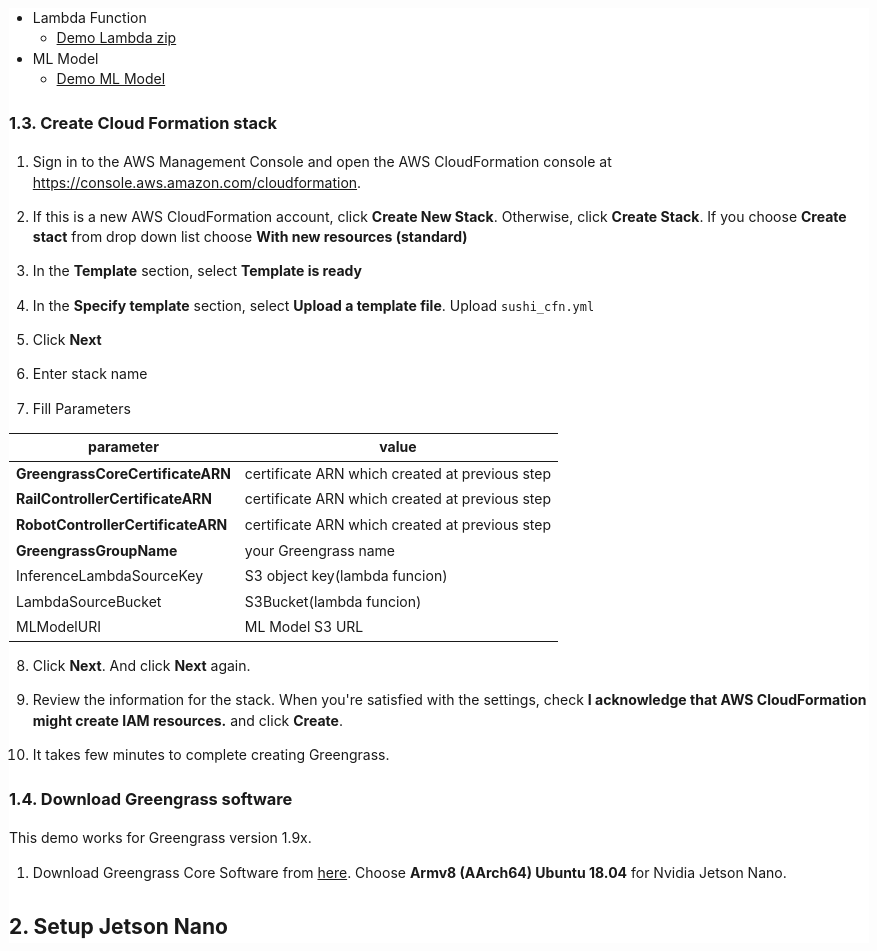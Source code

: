 - Lambda Function
  - [Demo Lambda zip](http://bit.ly/SushiDemoLambda)
- ML Model
  - [Demo ML Model](http://bit.ly/SushiDemoModel)

### 1.3. Create Cloud Formation stack

1. Sign in to the AWS Management Console and open the AWS CloudFormation console at https://console.aws.amazon.com/cloudformation.

2. If this is a new AWS CloudFormation account, click __Create New Stack__. Otherwise, click __Create Stack__. If you choose __Create stact__ from drop down list choose __With new resources (standard)__

3. In the __Template__ section, select __Template is ready__

4. In the __Specify template__ section, select __Upload a template file__. Upload `sushi_cfn.yml`

5. Click __Next__

6. Enter stack name

7. Fill Parameters

|parameter|value|
|-------|-------|
|__GreengrassCoreCertificateARN__|certificate ARN which created at previous step|
|__RailControllerCertificateARN__|certificate ARN which created at previous step|
|__RobotControllerCertificateARN__|certificate ARN which created at previous step|
|__GreengrassGroupName__|your Greengrass name|
|InferenceLambdaSourceKey|S3 object key(lambda funcion)|
|LambdaSourceBucket|S3Bucket(lambda funcion)|
|MLModelURI|ML Model S3 URL|

8. Click __Next__. And click __Next__ again.

9. Review the information for the stack. When you're satisfied with the settings, check __I acknowledge that AWS CloudFormation might create IAM resources.__ and click __Create__.

10. It takes few minutes to complete creating Greengrass.

### 1.4. Download Greengrass software

This demo works for Greengrass version 1.9x.

1. Download Greengrass Core Software from [here](https://docs.aws.amazon.com/greengrass/latest/developerguide/what-is-gg.html#gg-core-download-tab). Choose __Armv8 (AArch64) Ubuntu 18.04__ for Nvidia Jetson Nano.

## 2. Setup Jetson Nano
